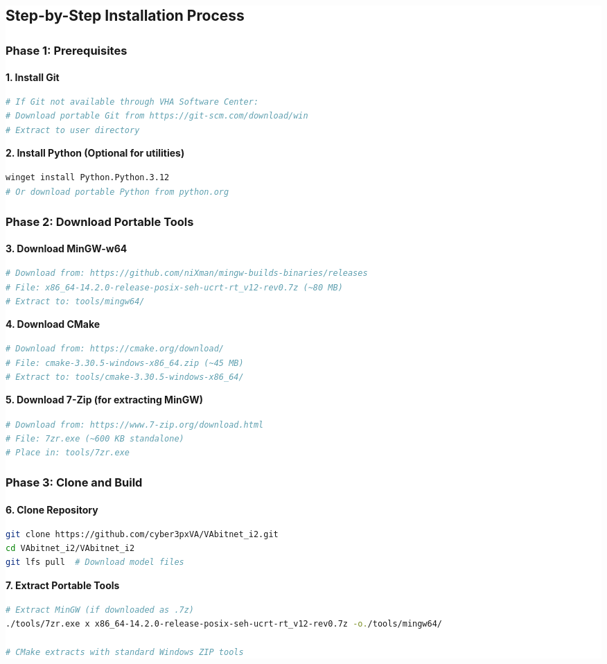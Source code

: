 
## Step-by-Step Installation Process

### Phase 1: Prerequisites

**1. Install Git**
```bash
# If Git not available through VHA Software Center:
# Download portable Git from https://git-scm.com/download/win
# Extract to user directory
```

**2. Install Python (Optional for utilities)**
```bash
winget install Python.Python.3.12
# Or download portable Python from python.org
```

### Phase 2: Download Portable Tools

**3. Download MinGW-w64**
```powershell
# Download from: https://github.com/niXman/mingw-builds-binaries/releases
# File: x86_64-14.2.0-release-posix-seh-ucrt-rt_v12-rev0.7z (~80 MB)
# Extract to: tools/mingw64/
```

**4. Download CMake**
```powershell
# Download from: https://cmake.org/download/
# File: cmake-3.30.5-windows-x86_64.zip (~45 MB)
# Extract to: tools/cmake-3.30.5-windows-x86_64/
```

**5. Download 7-Zip (for extracting MinGW)**
```powershell
# Download from: https://www.7-zip.org/download.html
# File: 7zr.exe (~600 KB standalone)
# Place in: tools/7zr.exe
```

### Phase 3: Clone and Build

**6. Clone Repository**
```bash
git clone https://github.com/cyber3pxVA/VAbitnet_i2.git
cd VAbitnet_i2/VAbitnet_i2
git lfs pull  # Download model files
```

**7. Extract Portable Tools**
```bash
# Extract MinGW (if downloaded as .7z)
./tools/7zr.exe x x86_64-14.2.0-release-posix-seh-ucrt-rt_v12-rev0.7z -o./tools/mingw64/

# CMake extracts with standard Windows ZIP tools
```
